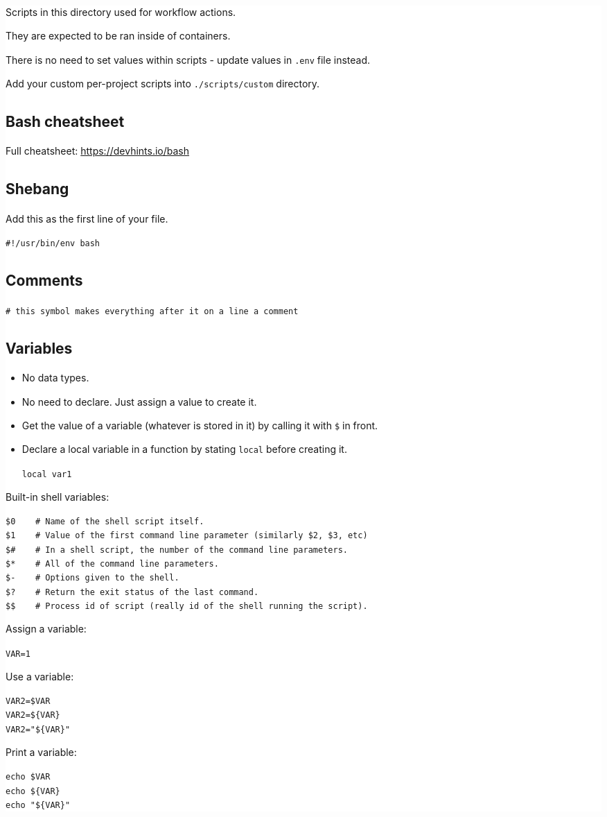 Scripts in this directory used for workflow actions.

They are expected to be ran inside of containers.

There is no need to set values within scripts - update values in `.env` file
instead.

Add your custom per-project scripts into `./scripts/custom` directory.

## Bash cheatsheet
[//]: # ( Content mostly taken from https://gist.github.com/lee2sman/423ef08fc2318969b3eaaf5d1e14e02e)

Full cheatsheet: https://devhints.io/bash

## Shebang
Add this as the first line of your file.

    #!/usr/bin/env bash

## Comments

    # this symbol makes everything after it on a line a comment

## Variables

- No data types.
- No need to declare. Just assign a value to create it.
- Get the value of a variable (whatever is stored in it) by calling it with `$` in front.
- Declare a local variable in a function by stating `local` before creating it.

      local var1

Built-in shell variables:

    $0    # Name of the shell script itself.
    $1    # Value of the first command line parameter (similarly $2, $3, etc)
    $#    # In a shell script, the number of the command line parameters.
    $*    # All of the command line parameters.
    $-    # Options given to the shell.
    $?    # Return the exit status of the last command.
    $$    # Process id of script (really id of the shell running the script).

Assign a variable:

    VAR=1

Use a variable:

    VAR2=$VAR
    VAR2=${VAR}
    VAR2="${VAR}"

Print a variable:

    echo $VAR
    echo ${VAR}
    echo "${VAR}"
